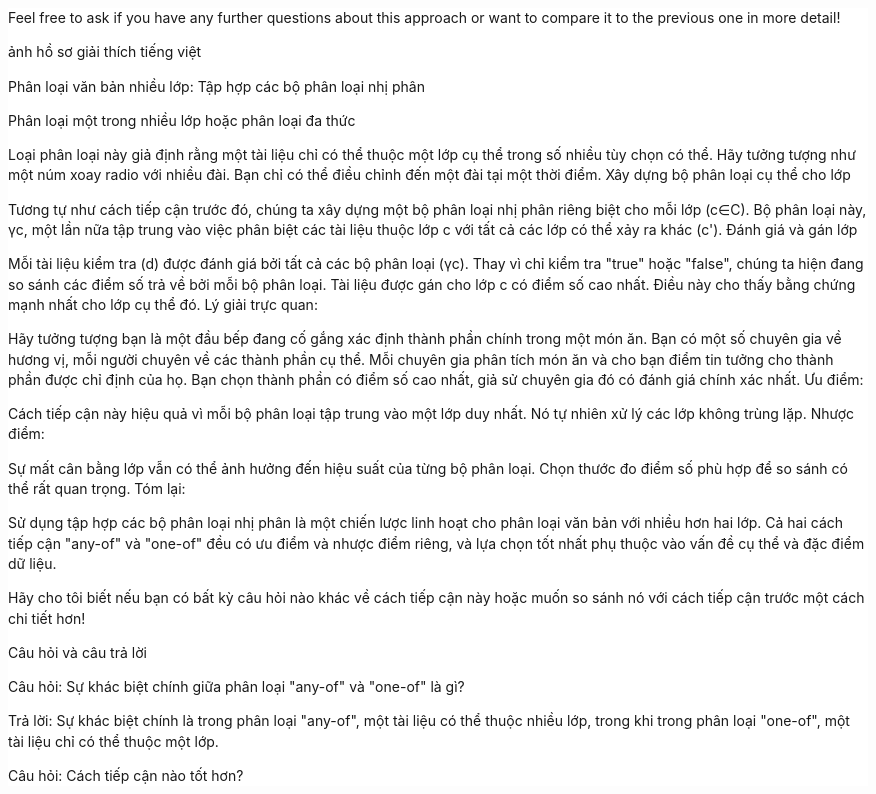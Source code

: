 Feel free to ask if you have any further questions about this approach or want to compare it to the previous one in more detail!

ảnh hồ sơ
giải thích tiếng việt

Phân loại văn bản nhiều lớp: Tập hợp các bộ phân loại nhị phân

Phân loại một trong nhiều lớp hoặc phân loại đa thức

Loại phân loại này giả định rằng một tài liệu chỉ có thể thuộc một lớp cụ thể trong số nhiều tùy chọn có thể.
Hãy tưởng tượng như một núm xoay radio với nhiều đài. Bạn chỉ có thể điều chỉnh đến một đài tại một thời điểm.
Xây dựng bộ phân loại cụ thể cho lớp

Tương tự như cách tiếp cận trước đó, chúng ta xây dựng một bộ phân loại nhị phân riêng biệt cho mỗi lớp (c∈C).
Bộ phân loại này, γc, một lần nữa tập trung vào việc phân biệt các tài liệu thuộc lớp c với tất cả các lớp có thể xảy ra khác (c').
Đánh giá và gán lớp

Mỗi tài liệu kiểm tra (d) được đánh giá bởi tất cả các bộ phân loại (γc).
Thay vì chỉ kiểm tra "true" hoặc "false", chúng ta hiện đang so sánh các điểm số trả về bởi mỗi bộ phân loại.
Tài liệu được gán cho lớp c có điểm số cao nhất. Điều này cho thấy bằng chứng mạnh nhất cho lớp cụ thể đó.
Lý giải trực quan:

Hãy tưởng tượng bạn là một đầu bếp đang cố gắng xác định thành phần chính trong một món ăn. Bạn có một số chuyên gia về hương vị, mỗi người chuyên về các thành phần cụ thể.
Mỗi chuyên gia phân tích món ăn và cho bạn điểm tin tưởng cho thành phần được chỉ định của họ.
Bạn chọn thành phần có điểm số cao nhất, giả sử chuyên gia đó có đánh giá chính xác nhất.
Ưu điểm:

Cách tiếp cận này hiệu quả vì mỗi bộ phân loại tập trung vào một lớp duy nhất.
Nó tự nhiên xử lý các lớp không trùng lặp.
Nhược điểm:

Sự mất cân bằng lớp vẫn có thể ảnh hưởng đến hiệu suất của từng bộ phân loại.
Chọn thước đo điểm số phù hợp để so sánh có thể rất quan trọng.
Tóm lại:

Sử dụng tập hợp các bộ phân loại nhị phân là một chiến lược linh hoạt cho phân loại văn bản với nhiều hơn hai lớp. Cả hai cách tiếp cận "any-of" và "one-of" đều có ưu điểm và nhược điểm riêng, và lựa chọn tốt nhất phụ thuộc vào vấn đề cụ thể và đặc điểm dữ liệu.

Hãy cho tôi biết nếu bạn có bất kỳ câu hỏi nào khác về cách tiếp cận này hoặc muốn so sánh nó với cách tiếp cận trước một cách chi tiết hơn!

Câu hỏi và câu trả lời

Câu hỏi: Sự khác biệt chính giữa phân loại "any-of" và "one-of" là gì?

Trả lời: Sự khác biệt chính là trong phân loại "any-of", một tài liệu có thể thuộc nhiều lớp, trong khi trong phân loại "one-of", một tài liệu chỉ có thể thuộc một lớp.

Câu hỏi: Cách tiếp cận nào tốt hơn?
